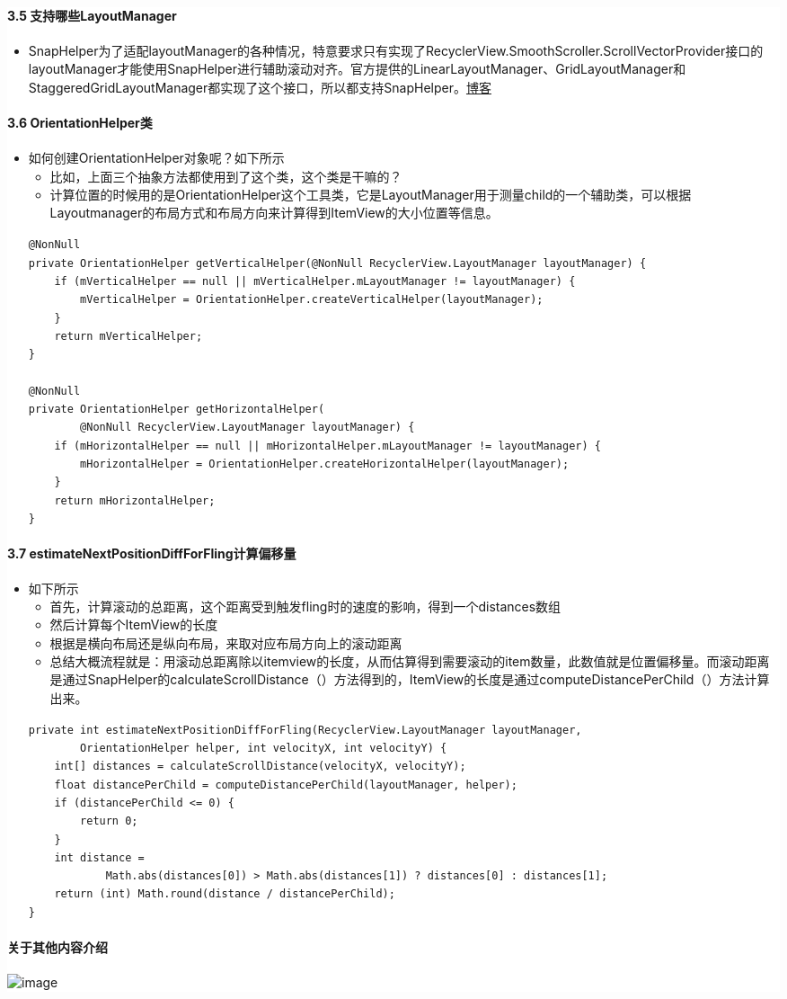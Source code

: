 
#### 3.5 支持哪些LayoutManager
- SnapHelper为了适配layoutManager的各种情况，特意要求只有实现了RecyclerView.SmoothScroller.ScrollVectorProvider接口的layoutManager才能使用SnapHelper进行辅助滚动对齐。官方提供的LinearLayoutManager、GridLayoutManager和StaggeredGridLayoutManager都实现了这个接口，所以都支持SnapHelper。[博客](https://github.com/yangchong211/YCBlogs)



#### 3.6 OrientationHelper类
- 如何创建OrientationHelper对象呢？如下所示
    - 比如，上面三个抽象方法都使用到了这个类，这个类是干嘛的？
    - 计算位置的时候用的是OrientationHelper这个工具类，它是LayoutManager用于测量child的一个辅助类，可以根据Layoutmanager的布局方式和布局方向来计算得到ItemView的大小位置等信息。
    ```
    @NonNull
    private OrientationHelper getVerticalHelper(@NonNull RecyclerView.LayoutManager layoutManager) {
        if (mVerticalHelper == null || mVerticalHelper.mLayoutManager != layoutManager) {
            mVerticalHelper = OrientationHelper.createVerticalHelper(layoutManager);
        }
        return mVerticalHelper;
    }
    
    @NonNull
    private OrientationHelper getHorizontalHelper(
            @NonNull RecyclerView.LayoutManager layoutManager) {
        if (mHorizontalHelper == null || mHorizontalHelper.mLayoutManager != layoutManager) {
            mHorizontalHelper = OrientationHelper.createHorizontalHelper(layoutManager);
        }
        return mHorizontalHelper;
    }
    ```


#### 3.7 estimateNextPositionDiffForFling计算偏移量
- 如下所示
    - 首先，计算滚动的总距离，这个距离受到触发fling时的速度的影响，得到一个distances数组
    - 然后计算每个ItemView的长度
    - 根据是横向布局还是纵向布局，来取对应布局方向上的滚动距离
    - 总结大概流程就是：用滚动总距离除以itemview的长度，从而估算得到需要滚动的item数量，此数值就是位置偏移量。而滚动距离是通过SnapHelper的calculateScrollDistance（）方法得到的，ItemView的长度是通过computeDistancePerChild（）方法计算出来。
    ```
    private int estimateNextPositionDiffForFling(RecyclerView.LayoutManager layoutManager,
            OrientationHelper helper, int velocityX, int velocityY) {
        int[] distances = calculateScrollDistance(velocityX, velocityY);
        float distancePerChild = computeDistancePerChild(layoutManager, helper);
        if (distancePerChild <= 0) {
            return 0;
        }
        int distance =
                Math.abs(distances[0]) > Math.abs(distances[1]) ? distances[0] : distances[1];
        return (int) Math.round(distance / distancePerChild);
    }
    ```


#### 关于其他内容介绍
![image](https://upload-images.jianshu.io/upload_images/4432347-7100c8e5a455c3ee.jpg?imageMogr2/auto-orient/strip%7CimageView2/2/w/1240)


